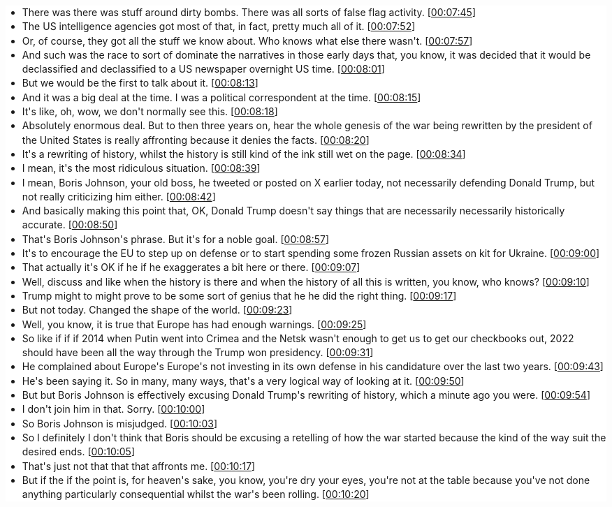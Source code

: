 *  There was there was stuff around dirty bombs. There was all sorts of false flag activity. [[00:07:45](https://www.youtube.com/watch?v=2JW79nr5_Wg&t=465.72s)]
*  The US intelligence agencies got most of that, in fact, pretty much all of it. [[00:07:52](https://www.youtube.com/watch?v=2JW79nr5_Wg&t=472.12s)]
*  Or, of course, they got all the stuff we know about. Who knows what else there wasn't. [[00:07:57](https://www.youtube.com/watch?v=2JW79nr5_Wg&t=477.32s)]
*  And such was the race to sort of dominate the narratives in those early days that, you know, it was decided that it would be declassified and declassified to a US newspaper overnight US time. [[00:08:01](https://www.youtube.com/watch?v=2JW79nr5_Wg&t=481.16s)]
*  But we would be the first to talk about it. [[00:08:13](https://www.youtube.com/watch?v=2JW79nr5_Wg&t=493.56s)]
*  And it was a big deal at the time. I was a political correspondent at the time. [[00:08:15](https://www.youtube.com/watch?v=2JW79nr5_Wg&t=495.4s)]
*  It's like, oh, wow, we don't normally see this. [[00:08:18](https://www.youtube.com/watch?v=2JW79nr5_Wg&t=498.6s)]
*  Absolutely enormous deal. But to then three years on, hear the whole genesis of the war being rewritten by the president of the United States is really affronting because it denies the facts. [[00:08:20](https://www.youtube.com/watch?v=2JW79nr5_Wg&t=500.44s)]
*  It's a rewriting of history, whilst the history is still kind of the ink still wet on the page. [[00:08:34](https://www.youtube.com/watch?v=2JW79nr5_Wg&t=514.36s)]
*  I mean, it's the most ridiculous situation. [[00:08:39](https://www.youtube.com/watch?v=2JW79nr5_Wg&t=519.76s)]
*  I mean, Boris Johnson, your old boss, he tweeted or posted on X earlier today, not necessarily defending Donald Trump, but not really criticizing him either. [[00:08:42](https://www.youtube.com/watch?v=2JW79nr5_Wg&t=522.24s)]
*  And basically making this point that, OK, Donald Trump doesn't say things that are necessarily necessarily historically accurate. [[00:08:50](https://www.youtube.com/watch?v=2JW79nr5_Wg&t=530.72s)]
*  That's Boris Johnson's phrase. But it's for a noble goal. [[00:08:57](https://www.youtube.com/watch?v=2JW79nr5_Wg&t=537.44s)]
*  It's to encourage the EU to step up on defense or to start spending some frozen Russian assets on kit for Ukraine. [[00:09:00](https://www.youtube.com/watch?v=2JW79nr5_Wg&t=540.0s)]
*  That actually it's OK if he if he exaggerates a bit here or there. [[00:09:07](https://www.youtube.com/watch?v=2JW79nr5_Wg&t=547.44s)]
*  Well, discuss and like when the history is there and when the history of all this is written, you know, who knows? [[00:09:10](https://www.youtube.com/watch?v=2JW79nr5_Wg&t=550.8s)]
*  Trump might to might prove to be some sort of genius that he he did the right thing. [[00:09:17](https://www.youtube.com/watch?v=2JW79nr5_Wg&t=557.52s)]
*  But not today. Changed the shape of the world. [[00:09:23](https://www.youtube.com/watch?v=2JW79nr5_Wg&t=563.4399999999999s)]
*  Well, you know, it is true that Europe has had enough warnings. [[00:09:25](https://www.youtube.com/watch?v=2JW79nr5_Wg&t=565.24s)]
*  So like if if if 2014 when Putin went into Crimea and the Netsk wasn't enough to get us to get our checkbooks out, 2022 should have been all the way through the Trump won presidency. [[00:09:31](https://www.youtube.com/watch?v=2JW79nr5_Wg&t=571.36s)]
*  He complained about Europe's Europe's not investing in its own defense in his candidature over the last two years. [[00:09:43](https://www.youtube.com/watch?v=2JW79nr5_Wg&t=583.5600000000001s)]
*  He's been saying it. So in many, many ways, that's a very logical way of looking at it. [[00:09:50](https://www.youtube.com/watch?v=2JW79nr5_Wg&t=590.24s)]
*  But but Boris Johnson is effectively excusing Donald Trump's rewriting of history, which a minute ago you were. [[00:09:54](https://www.youtube.com/watch?v=2JW79nr5_Wg&t=594.84s)]
*  I don't join him in that. Sorry. [[00:10:00](https://www.youtube.com/watch?v=2JW79nr5_Wg&t=600.76s)]
*  So Boris Johnson is misjudged. [[00:10:03](https://www.youtube.com/watch?v=2JW79nr5_Wg&t=603.36s)]
*  So I definitely I don't think that Boris should be excusing a retelling of how the war started because the kind of the way suit the desired ends. [[00:10:05](https://www.youtube.com/watch?v=2JW79nr5_Wg&t=605.08s)]
*  That's just not that that that affronts me. [[00:10:17](https://www.youtube.com/watch?v=2JW79nr5_Wg&t=617.0400000000001s)]
*  But if the if the point is, for heaven's sake, you know, you're dry your eyes, you're not at the table because you've not done anything particularly consequential whilst the war's been rolling. [[00:10:20](https://www.youtube.com/watch?v=2JW79nr5_Wg&t=620.68s)]